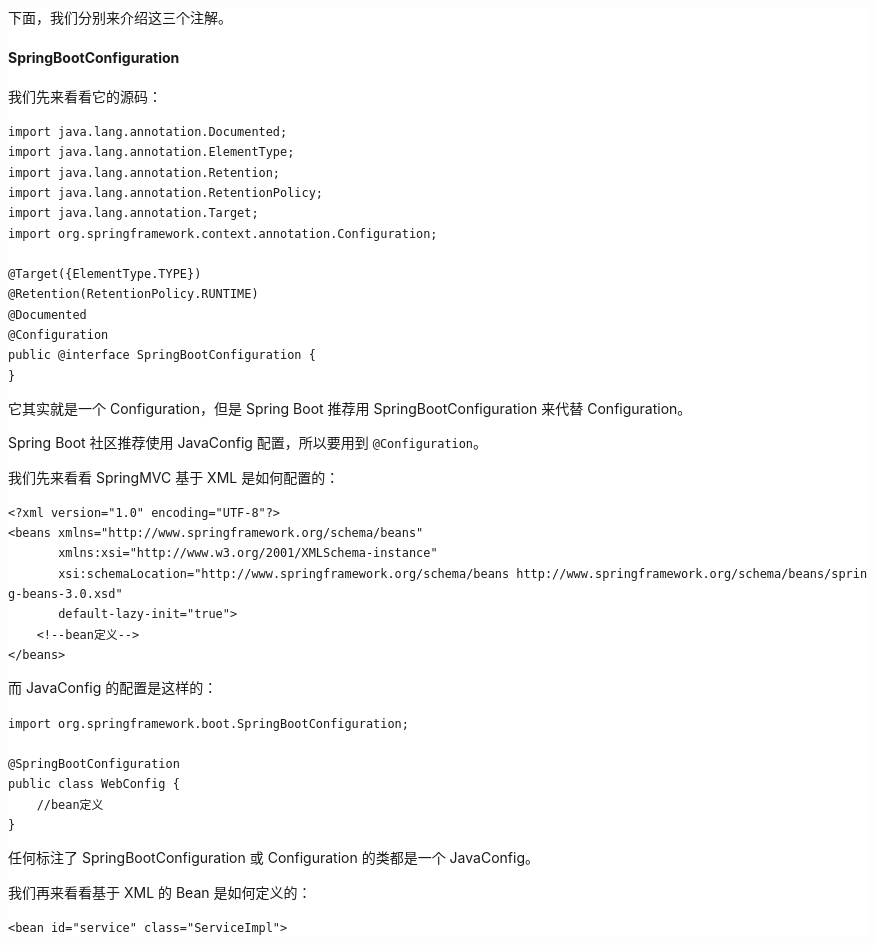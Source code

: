 下面，我们分别来介绍这三个注解。

#### SpringBootConfiguration

我们先来看看它的源码：

    
    
    import java.lang.annotation.Documented;
    import java.lang.annotation.ElementType;
    import java.lang.annotation.Retention;
    import java.lang.annotation.RetentionPolicy;
    import java.lang.annotation.Target;
    import org.springframework.context.annotation.Configuration;
    
    @Target({ElementType.TYPE})
    @Retention(RetentionPolicy.RUNTIME)
    @Documented
    @Configuration
    public @interface SpringBootConfiguration {
    }
    

它其实就是一个 Configuration，但是 Spring Boot 推荐用 SpringBootConfiguration 来代替
Configuration。

Spring Boot 社区推荐使用 JavaConfig 配置，所以要用到 `@Configuration`。

我们先来看看 SpringMVC 基于 XML 是如何配置的：

    
    
    <?xml version="1.0" encoding="UTF-8"?>
    <beans xmlns="http://www.springframework.org/schema/beans"
           xmlns:xsi="http://www.w3.org/2001/XMLSchema-instance"
           xsi:schemaLocation="http://www.springframework.org/schema/beans http://www.springframework.org/schema/beans/spring-beans-3.0.xsd"
           default-lazy-init="true">
        <!--bean定义-->
    </beans>
    

而 JavaConfig 的配置是这样的：

    
    
    import org.springframework.boot.SpringBootConfiguration;
    
    @SpringBootConfiguration
    public class WebConfig {
        //bean定义
    }
    

任何标注了 SpringBootConfiguration 或 Configuration 的类都是一个 JavaConfig。

我们再来看看基于 XML 的 Bean 是如何定义的：

    
    
    <bean id="service" class="ServiceImpl">
    